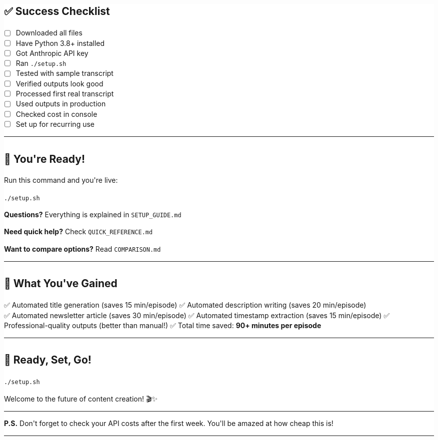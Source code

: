 
## ✅ Success Checklist

- [ ] Downloaded all files
- [ ] Have Python 3.8+ installed
- [ ] Got Anthropic API key
- [ ] Ran `./setup.sh`
- [ ] Tested with sample transcript
- [ ] Verified outputs look good
- [ ] Processed first real transcript
- [ ] Used outputs in production
- [ ] Checked cost in console
- [ ] Set up for recurring use

---

## 🎉 You're Ready!

Run this command and you're live:
```bash
./setup.sh
```

**Questions?** Everything is explained in `SETUP_GUIDE.md`

**Need quick help?** Check `QUICK_REFERENCE.md`

**Want to compare options?** Read `COMPARISON.md`

---

## 💪 What You've Gained

✅ Automated title generation (saves 15 min/episode)
✅ Automated description writing (saves 20 min/episode)  
✅ Automated newsletter article (saves 30 min/episode)
✅ Automated timestamp extraction (saves 15 min/episode)
✅ Professional-quality outputs (better than manual!)
✅ Total time saved: **90+ minutes per episode**

---

## 🚀 Ready, Set, Go!

```bash
./setup.sh
```

Welcome to the future of content creation! 🎬✨

---

**P.S.** Don't forget to check your API costs after the first week. You'll be amazed at how cheap this is!

---